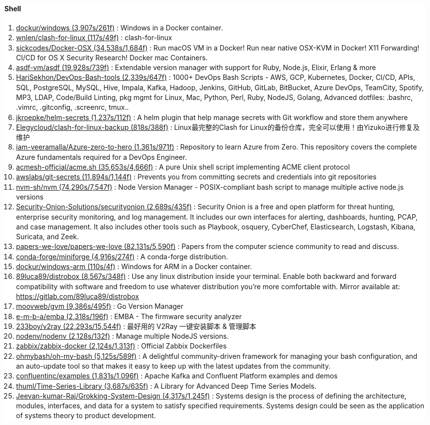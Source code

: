 #### Shell
1. [dockur/windows (3,907s/261f)](https://github.com/dockur/windows) : Windows in a Docker container.
2. [wnlen/clash-for-linux (117s/49f)](https://github.com/wnlen/clash-for-linux) : clash-for-linux
3. [sickcodes/Docker-OSX (34,538s/1,684f)](https://github.com/sickcodes/Docker-OSX) : Run macOS VM in a Docker! Run near native OSX-KVM in Docker! X11 Forwarding! CI/CD for OS X Security Research! Docker mac Containers.
4. [asdf-vm/asdf (19,928s/739f)](https://github.com/asdf-vm/asdf) : Extendable version manager with support for Ruby, Node.js, Elixir, Erlang & more
5. [HariSekhon/DevOps-Bash-tools (2,339s/647f)](https://github.com/HariSekhon/DevOps-Bash-tools) : 1000+ DevOps Bash Scripts - AWS, GCP, Kubernetes, Docker, CI/CD, APIs, SQL, PostgreSQL, MySQL, Hive, Impala, Kafka, Hadoop, Jenkins, GitHub, GitLab, BitBucket, Azure DevOps, TeamCity, Spotify, MP3, LDAP, Code/Build Linting, pkg mgmt for Linux, Mac, Python, Perl, Ruby, NodeJS, Golang, Advanced dotfiles: .bashrc, .vimrc, .gitconfig, .screenrc, tmux..
6. [jkroepke/helm-secrets (1,237s/112f)](https://github.com/jkroepke/helm-secrets) : A helm plugin that help manage secrets with Git workflow and store them anywhere
7. [Elegycloud/clash-for-linux-backup (818s/388f)](https://github.com/Elegycloud/clash-for-linux-backup) : Linux最完整的Clash for Linux的备份仓库，完全可以使用！由Yizuko进行修复及维护
8. [iam-veeramalla/Azure-zero-to-hero (1,361s/971f)](https://github.com/iam-veeramalla/Azure-zero-to-hero) : Repository to learn Azure from Zero. This repository covers the complete Azure fundamentals required for a DevOps Engineer.
9. [acmesh-official/acme.sh (35,653s/4,666f)](https://github.com/acmesh-official/acme.sh) : A pure Unix shell script implementing ACME client protocol
10. [awslabs/git-secrets (11,894s/1,144f)](https://github.com/awslabs/git-secrets) : Prevents you from committing secrets and credentials into git repositories
11. [nvm-sh/nvm (74,290s/7,547f)](https://github.com/nvm-sh/nvm) : Node Version Manager - POSIX-compliant bash script to manage multiple active node.js versions
12. [Security-Onion-Solutions/securityonion (2,689s/435f)](https://github.com/Security-Onion-Solutions/securityonion) : Security Onion is a free and open platform for threat hunting, enterprise security monitoring, and log management. It includes our own interfaces for alerting, dashboards, hunting, PCAP, and case management. It also includes other tools such as Playbook, osquery, CyberChef, Elasticsearch, Logstash, Kibana, Suricata, and Zeek.
13. [papers-we-love/papers-we-love (82,131s/5,590f)](https://github.com/papers-we-love/papers-we-love) : Papers from the computer science community to read and discuss.
14. [conda-forge/miniforge (4,916s/274f)](https://github.com/conda-forge/miniforge) : A conda-forge distribution.
15. [dockur/windows-arm (110s/4f)](https://github.com/dockur/windows-arm) : Windows for ARM in a Docker container.
16. [89luca89/distrobox (8,567s/348f)](https://github.com/89luca89/distrobox) : Use any linux distribution inside your terminal. Enable both backward and forward compatibility with software and freedom to use whatever distribution you’re more comfortable with. Mirror available at: https://gitlab.com/89luca89/distrobox
17. [moovweb/gvm (9,386s/495f)](https://github.com/moovweb/gvm) : Go Version Manager
18. [e-m-b-a/emba (2,318s/196f)](https://github.com/e-m-b-a/emba) : EMBA - The firmware security analyzer
19. [233boy/v2ray (22,293s/15,544f)](https://github.com/233boy/v2ray) : 最好用的 V2Ray 一键安装脚本 & 管理脚本
20. [nodenv/nodenv (2,128s/132f)](https://github.com/nodenv/nodenv) : Manage multiple NodeJS versions.
21. [zabbix/zabbix-docker (2,124s/1,313f)](https://github.com/zabbix/zabbix-docker) : Official Zabbix Dockerfiles
22. [ohmybash/oh-my-bash (5,125s/589f)](https://github.com/ohmybash/oh-my-bash) : A delightful community-driven framework for managing your bash configuration, and an auto-update tool so that makes it easy to keep up with the latest updates from the community.
23. [confluentinc/examples (1,831s/1,096f)](https://github.com/confluentinc/examples) : Apache Kafka and Confluent Platform examples and demos
24. [thuml/Time-Series-Library (3,687s/635f)](https://github.com/thuml/Time-Series-Library) : A Library for Advanced Deep Time Series Models.
25. [Jeevan-kumar-Raj/Grokking-System-Design (4,317s/1,245f)](https://github.com/Jeevan-kumar-Raj/Grokking-System-Design) : Systems design is the process of defining the architecture, modules, interfaces, and data for a system to satisfy specified requirements. Systems design could be seen as the application of systems theory to product development.
